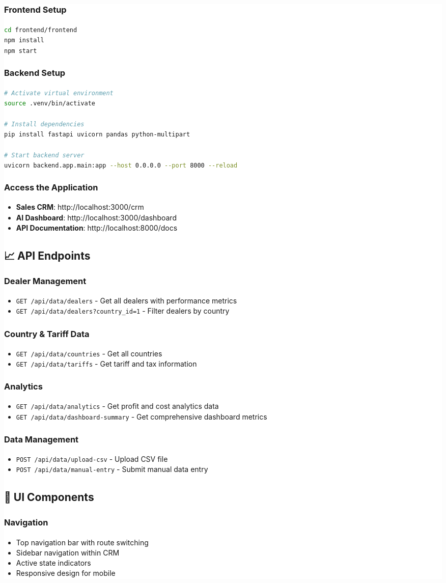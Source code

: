 ### Frontend Setup
```bash
cd frontend/frontend
npm install
npm start
```

### Backend Setup
```bash
# Activate virtual environment
source .venv/bin/activate

# Install dependencies
pip install fastapi uvicorn pandas python-multipart

# Start backend server
uvicorn backend.app.main:app --host 0.0.0.0 --port 8000 --reload
```

### Access the Application
- **Sales CRM**: http://localhost:3000/crm
- **AI Dashboard**: http://localhost:3000/dashboard
- **API Documentation**: http://localhost:8000/docs

## 📈 API Endpoints

### Dealer Management
- `GET /api/data/dealers` - Get all dealers with performance metrics
- `GET /api/data/dealers?country_id=1` - Filter dealers by country

### Country & Tariff Data
- `GET /api/data/countries` - Get all countries
- `GET /api/data/tariffs` - Get tariff and tax information

### Analytics
- `GET /api/data/analytics` - Get profit and cost analytics data
- `GET /api/data/dashboard-summary` - Get comprehensive dashboard metrics

### Data Management
- `POST /api/data/upload-csv` - Upload CSV file
- `POST /api/data/manual-entry` - Submit manual data entry

## 🎨 UI Components

### Navigation
- Top navigation bar with route switching
- Sidebar navigation within CRM
- Active state indicators
- Responsive design for mobile
